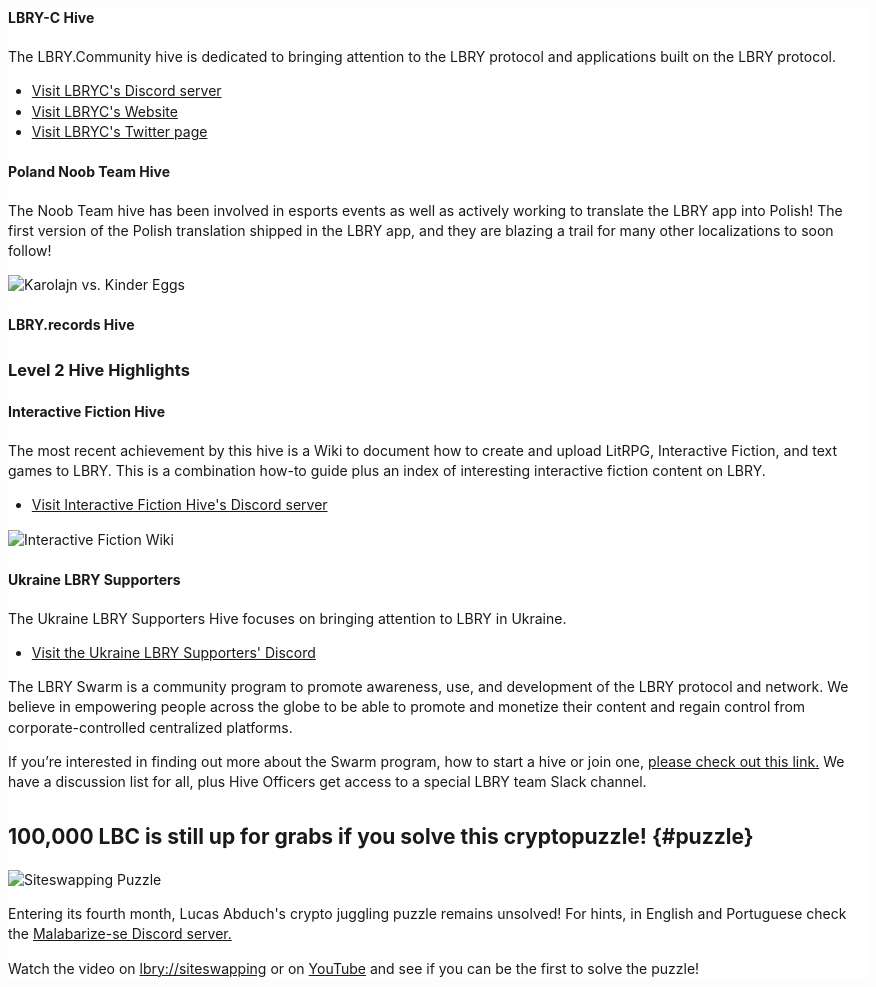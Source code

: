 #### LBRY-C Hive
The LBRY.Community hive is dedicated to bringing attention to the LBRY protocol and applications built on the LBRY protocol.

* [Visit LBRYC's Discord server](https://discord.gg/Nsp2Ncd)
* [Visit LBRYC's Website](https://lbry.community)
* [Visit LBRYC's Twitter page](https://twitter.com/LBRYCommunity)

#### Poland Noob Team Hive
The Noob Team hive has been involved in esports events as well as actively working to translate the LBRY app into Polish! The first version of the Polish translation shipped in the LBRY app, and they are blazing a trail for many other localizations to soon follow!

![Karolajn vs. Kinder Eggs](https://spee.ch/@lbrynews:0/karolajin.jpg)

#### LBRY.records Hive

### Level 2 Hive Highlights

#### Interactive Fiction Hive
The most recent achievement by this hive is a Wiki to document how to create and upload LitRPG, Interactive Fiction, and text games to LBRY. This is a combination how-to guide plus an index of interesting interactive fiction content on LBRY.

* [Visit Interactive Fiction Hive's Discord server](https://discord.gg/hhMr9pD)

![Interactive Fiction Wiki](https://spee.ch/@lbrynews:0/ifthen.jpg)


#### Ukraine LBRY Supporters

The Ukraine LBRY Supporters Hive focuses on bringing attention to LBRY in Ukraine.

* [Visit the Ukraine LBRY Supporters' Discord](https://discord.gg/sqNHTpd)

The LBRY Swarm is a community program to promote awareness, use, and development of the LBRY protocol and network. We believe in empowering people across the globe to be able to promote and monetize their content and regain control from corporate-controlled centralized platforms.

If you’re interested in finding out more about the Swarm program, how to start a hive or join one, [please check out this link.](https://docs.google.com/forms/d/e/1FAIpQLSfDabPptaLx7TI7DeT_dAOZgeulSRD1A-VnYYypbuc_r4wlhA/viewform?usp=sf_link) We have a discussion list for all, plus Hive Officers get access to a special LBRY team Slack channel. 

## 100,000 LBC is still up for grabs if you solve this cryptopuzzle! {#puzzle}

![Siteswapping Puzzle](https://spee.ch/@lbrynews:0/siteswapping)

Entering its fourth month, Lucas Abduch's crypto juggling puzzle remains unsolved! For hints, in English and Portuguese check the  [Malabarize-se Discord server.](http://bit.ly/siteswappingdiscordEN) 

Watch the video on [lbry://siteswapping](https://open.lbry.com/@juggling#1f9bb08bfa2259629f4aaa9ed40f97e9a41b6fa1/siteswapping) or on [YouTube](https://www.youtube.com/watch?v=ERMjC6qzzOc) and see if you can be the first to solve the puzzle!
